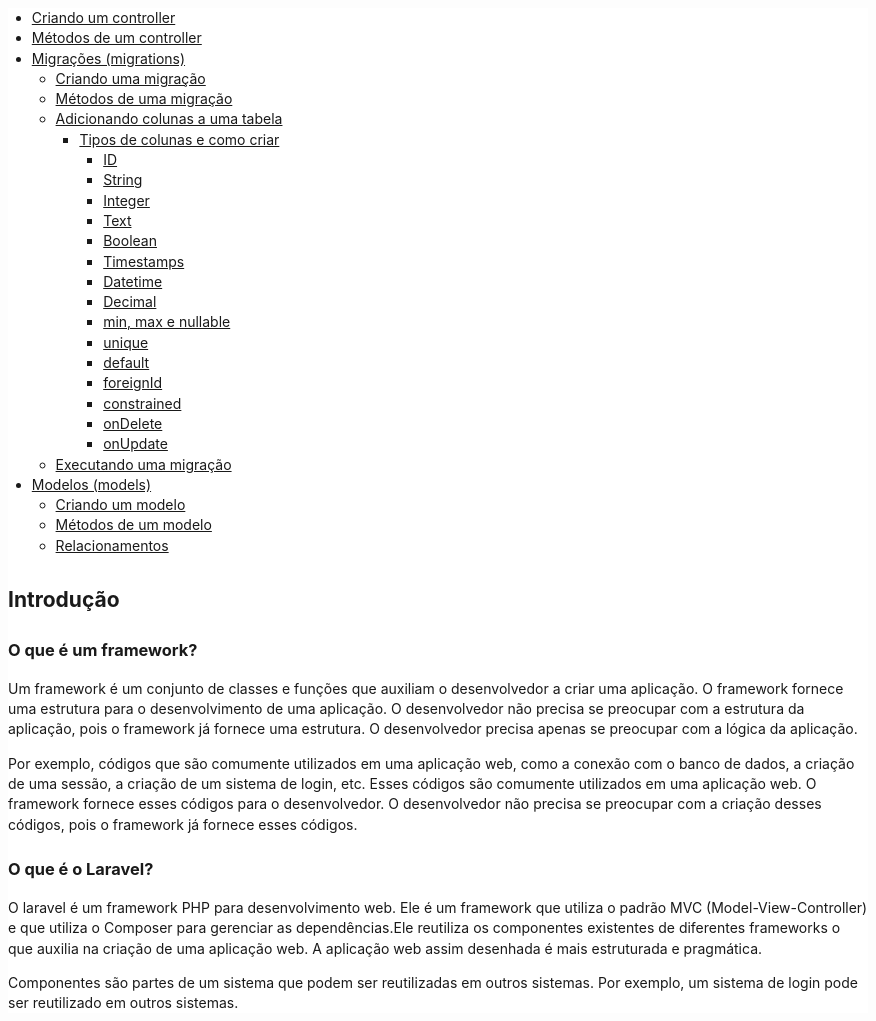   - [Criando um controller](#criando-um-controller)
  - [Métodos de um controller](#mtodos-de-um-controller)
- [Migrações (migrations)](#migraes-migrations)
  - [Criando uma migração](#criando-uma-migrao)
  - [Métodos de uma migração](#mtodos-de-uma-migrao)
  - [Adicionando colunas a uma tabela](#adicionando-colunas-a-uma-tabela)
    - [Tipos de colunas e como criar](#tipos-de-colunas-e-como-criar)
      - [ID](#id)
      - [String](#string)
      - [Integer](#integer)
      - [Text](#text)
      - [Boolean](#boolean)
      - [Timestamps](#timestamps)
      - [Datetime](#datetime)
      - [Decimal](#decimal)
      - [min, max e nullable](#min-max-e-nullable)
      - [unique](#unique)
      - [default](#default)
      - [foreignId](#foreignid)
      - [constrained](#constrained)
      - [onDelete](#ondelete)
      - [onUpdate](#onupdate)
  - [Executando uma migração](#executando-uma-migrao)
- [Modelos (models)](#modelos-models)
  - [Criando um modelo](#criando-um-modelo)
  - [Métodos de um modelo](#mtodos-de-um-modelo)
  - [Relacionamentos](#relacionamentos)


## Introdução
### O que é um framework?

Um framework é um conjunto de classes e funções que auxiliam o desenvolvedor a criar uma aplicação. O framework fornece uma estrutura para o desenvolvimento de uma aplicação. O desenvolvedor não precisa se preocupar com a estrutura da aplicação, pois o framework já fornece uma estrutura. O desenvolvedor precisa apenas se preocupar com a lógica da aplicação.

Por exemplo, códigos que são comumente utilizados em uma aplicação web, como a conexão com o banco de dados, a criação de uma sessão, a criação de um sistema de login, etc. Esses códigos são comumente utilizados em uma aplicação web. O framework fornece esses códigos para o desenvolvedor. O desenvolvedor não precisa se preocupar com a criação desses códigos, pois o framework já fornece esses códigos.

### O que é o Laravel?

O laravel é um framework PHP para desenvolvimento web. Ele é um framework que utiliza o padrão MVC (Model-View-Controller) e que utiliza o Composer para gerenciar as dependências.Ele reutiliza os componentes existentes de diferentes frameworks o que auxilia na criação de uma aplicação web. A aplicação web assim desenhada é mais estruturada e pragmática.

Componentes são partes de um sistema que podem ser reutilizadas em outros sistemas. Por exemplo, um sistema de login pode ser reutilizado em outros sistemas.

